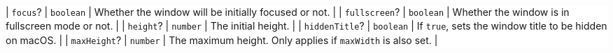 | <a id="focus" name="focus"></a> `focus`?                                                    | `boolean`                                                                                                                                     | Whether the window will be initially focused or not.                                                                                                                                                                                                                                                                                                                                                                                                                                                                                                                                                                                                                                                                                                                                                                                                                                                                                                 |
| <a id="fullscreen" name="fullscreen"></a> `fullscreen`?                                     | `boolean`                                                                                                                                     | Whether the window is in fullscreen mode or not.                                                                                                                                                                                                                                                                                                                                                                                                                                                                                                                                                                                                                                                                                                                                                                                                                                                                                                     |
| <a id="height" name="height"></a> `height`?                                                 | `number`                                                                                                                                      | The initial height.                                                                                                                                                                                                                                                                                                                                                                                                                                                                                                                                                                                                                                                                                                                                                                                                                                                                                                                                  |
| <a id="hiddentitle" name="hiddentitle"></a> `hiddenTitle`?                                  | `boolean`                                                                                                                                     | If `true`, sets the window title to be hidden on macOS.                                                                                                                                                                                                                                                                                                                                                                                                                                                                                                                                                                                                                                                                                                                                                                                                                                                                                              |
| <a id="maxheight" name="maxheight"></a> `maxHeight`?                                        | `number`                                                                                                                                      | The maximum height. Only applies if `maxWidth` is also set.                                                                                                                                                                                                                                                                                                                                                                                                                                                                                                                                                                                                                                                                                                                                                                                                                                                                                          |